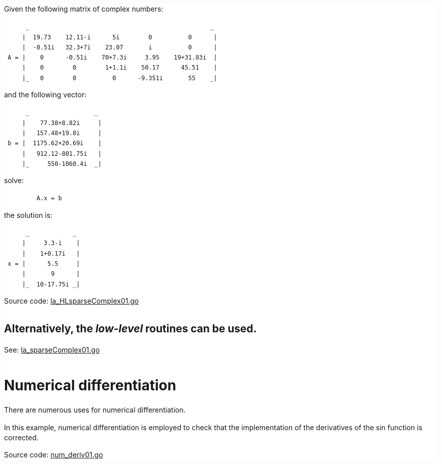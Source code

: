 Given the following matrix of complex numbers:

```
      _                                                  _
     |  19.73    12.11-i      5i        0          0      |
     |  -0.51i   32.3+7i    23.07       i          0      |
 A = |    0      -0.51i    70+7.3i     3.95    19+31.83i  |
     |    0        0        1+1.1i    50.17      45.51    |
     |_   0        0          0      -9.351i       55    _|
```

and the following vector:

```
      _                  _
     |    77.38+8.82i     |
     |   157.48+19.8i     |
 b = |  1175.62+20.69i    |
     |   912.12-801.75i   |
     |_     550-1060.4i  _|
```

solve:

```
         A.x = b
```

 the solution is:

```
      _            _
     |     3.3-i    |
     |    1+0.17i   |
 x = |      5.5     |
     |       9      |
     |_  10-17.75i _|
```

Source code: <a href="la_HLsparseComplex01.go">la_HLsparseComplex01.go</a>

## Alternatively, the _low-level_ routines can be used.

See: <a href="la_sparseComplex01.go">la_sparseComplex01.go</a>



# Numerical differentiation

There are numerous uses for numerical differentiation.

In this example, numerical differentiation is employed to check that the implementation of the
derivatives of the sin function is corrected.

Source code: <a href="num_deriv01.go">num_deriv01.go</a>

<div id="container">
